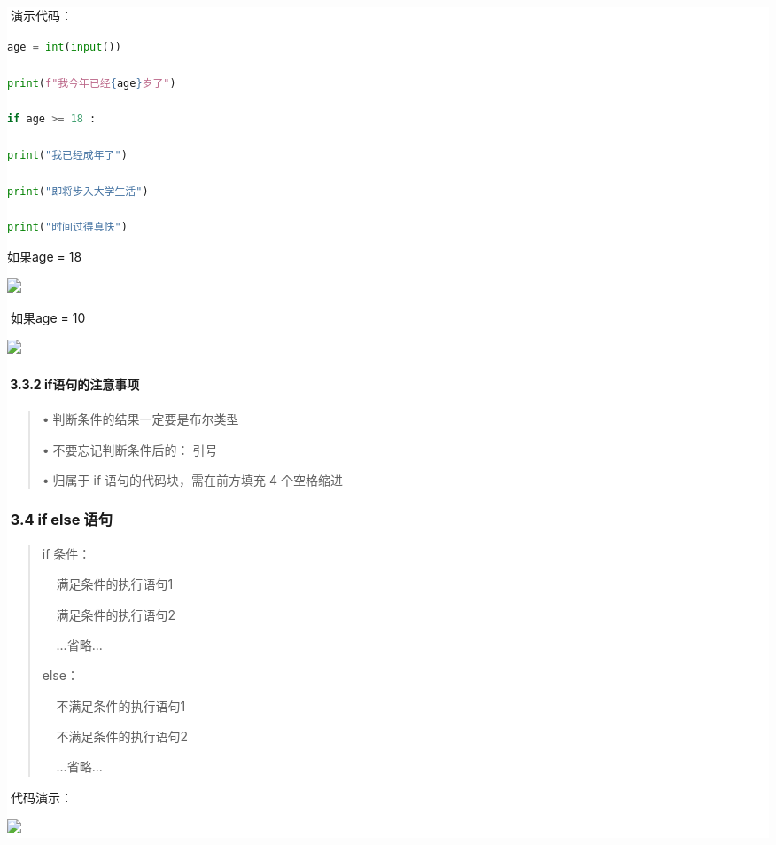  演示代码：

```python
age = int(input())

print(f"我今年已经{age}岁了")

if age >= 18 :

print("我已经成年了")

print("即将步入大学生活")

print("时间过得真快")
```

如果age = 18

![](https://i-blog.csdnimg.cn/blog_migrate/c6619b2d868a46de6dde7e8eb5168715.png)

 如果age = 10 

![](https://i-blog.csdnimg.cn/blog_migrate/5f0d4220382271462430c3158cee8390.png)

####  3.3.2 if语句的注意事项

> • 判断条件的结果一定要是布尔类型
> 
> • 不要忘记判断条件后的： 引号
> 
> • 归属于 if 语句的代码块，需在前方填充 4 个空格缩进

###  3.4 if else 语句

> if 条件：
> 
>     满足条件的执行语句1
> 
>     满足条件的执行语句2
> 
>     ...省略...
> 
> else：
> 
>     不满足条件的执行语句1
> 
>     不满足条件的执行语句2
> 
>     ...省略...

 代码演示：

![](https://i-blog.csdnimg.cn/blog_migrate/411a23da1ff5c6d6878b47581bf4bb36.png)
